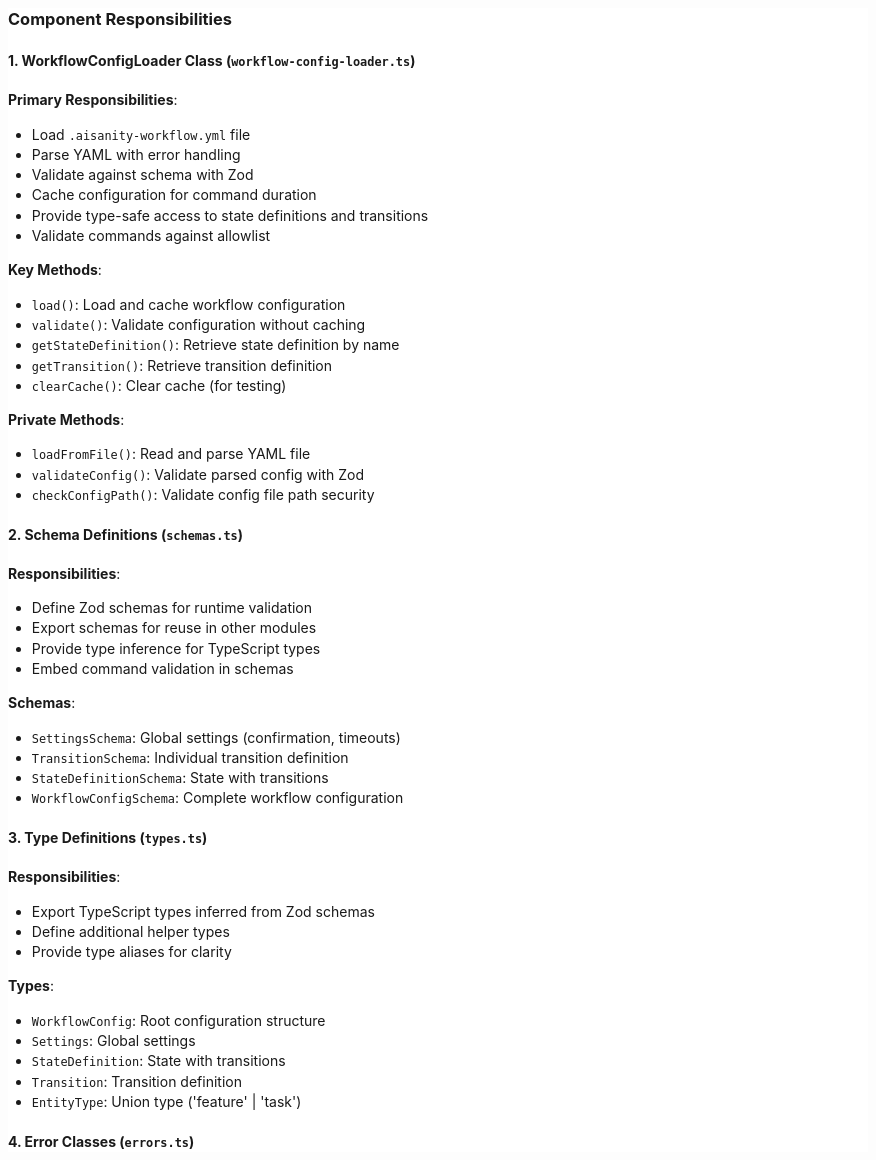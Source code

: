 ### Component Responsibilities

#### 1. WorkflowConfigLoader Class (`workflow-config-loader.ts`)

**Primary Responsibilities**:
- Load `.aisanity-workflow.yml` file
- Parse YAML with error handling
- Validate against schema with Zod
- Cache configuration for command duration
- Provide type-safe access to state definitions and transitions
- Validate commands against allowlist

**Key Methods**:
- `load()`: Load and cache workflow configuration
- `validate()`: Validate configuration without caching
- `getStateDefinition()`: Retrieve state definition by name
- `getTransition()`: Retrieve transition definition
- `clearCache()`: Clear cache (for testing)

**Private Methods**:
- `loadFromFile()`: Read and parse YAML file
- `validateConfig()`: Validate parsed config with Zod
- `checkConfigPath()`: Validate config file path security

#### 2. Schema Definitions (`schemas.ts`)

**Responsibilities**:
- Define Zod schemas for runtime validation
- Export schemas for reuse in other modules
- Provide type inference for TypeScript types
- Embed command validation in schemas

**Schemas**:
- `SettingsSchema`: Global settings (confirmation, timeouts)
- `TransitionSchema`: Individual transition definition
- `StateDefinitionSchema`: State with transitions
- `WorkflowConfigSchema`: Complete workflow configuration

#### 3. Type Definitions (`types.ts`)

**Responsibilities**:
- Export TypeScript types inferred from Zod schemas
- Define additional helper types
- Provide type aliases for clarity

**Types**:
- `WorkflowConfig`: Root configuration structure
- `Settings`: Global settings
- `StateDefinition`: State with transitions
- `Transition`: Transition definition
- `EntityType`: Union type ('feature' | 'task')

#### 4. Error Classes (`errors.ts`)
